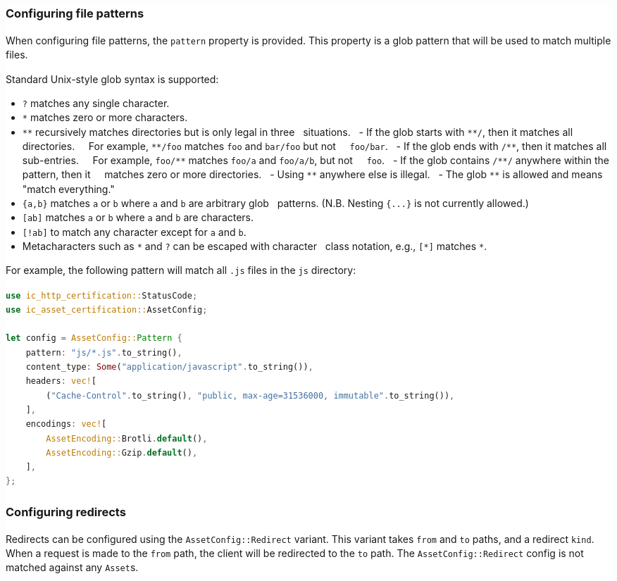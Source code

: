 ### Configuring file patterns

When configuring file patterns, the `pattern` property is provided. This
property is a glob pattern that will be used to match multiple files.

Standard Unix-style glob syntax is supported:

- `?` matches any single character.
- `*` matches zero or more characters.
- `**` recursively matches directories but is only legal in three
    situations.
    - If the glob starts with `**/`, then it matches all directories.
      For example, `**/foo` matches `foo` and `bar/foo` but not
      `foo/bar`.
    - If the glob ends with `/**`, then it matches all sub-entries.
      For example, `foo/**` matches `foo/a` and `foo/a/b`, but not
      `foo`.
    - If the glob contains `/**/` anywhere within the pattern, then it
      matches zero or more directories.
    - Using `**` anywhere else is illegal.
    - The glob `**` is allowed and means "match everything."
- `{a,b}` matches `a` or `b` where `a` and `b` are arbitrary glob
    patterns. (N.B. Nesting `{...}` is not currently allowed.)
- `[ab]` matches `a` or `b` where `a` and `b` are characters.
- `[!ab]` to match any character except for `a` and `b`.
- Metacharacters such as `*` and `?` can be escaped with character
    class notation, e.g., `[*]` matches `*`.

For example, the following pattern will match all `.js` files in the `js`
directory:

```rust
use ic_http_certification::StatusCode;
use ic_asset_certification::AssetConfig;

let config = AssetConfig::Pattern {
    pattern: "js/*.js".to_string(),
    content_type: Some("application/javascript".to_string()),
    headers: vec![
        ("Cache-Control".to_string(), "public, max-age=31536000, immutable".to_string()),
    ],
    encodings: vec![
        AssetEncoding::Brotli.default(),
        AssetEncoding::Gzip.default(),
    ],
};
```

### Configuring redirects

Redirects can be configured using the `AssetConfig::Redirect` variant. This
variant takes `from` and `to` paths, and a redirect `kind`.
When a request is made to the `from` path, the client will be redirected to the
`to` path. The `AssetConfig::Redirect` config is not matched against any `Asset`s.
